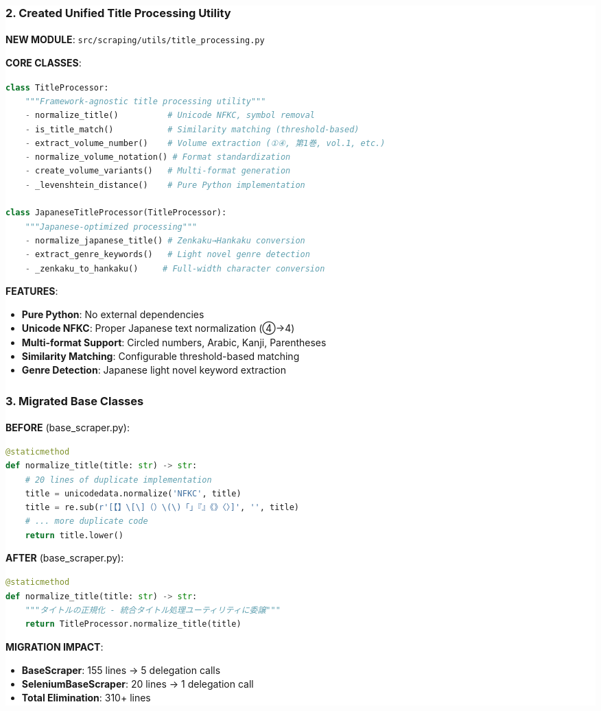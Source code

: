 ### **2. Created Unified Title Processing Utility**

**NEW MODULE**: `src/scraping/utils/title_processing.py`

**CORE CLASSES**:
```python
class TitleProcessor:
    """Framework-agnostic title processing utility"""
    - normalize_title()          # Unicode NFKC, symbol removal
    - is_title_match()           # Similarity matching (threshold-based)
    - extract_volume_number()    # Volume extraction (①④, 第1巻, vol.1, etc.)
    - normalize_volume_notation() # Format standardization
    - create_volume_variants()   # Multi-format generation
    - _levenshtein_distance()    # Pure Python implementation

class JapaneseTitleProcessor(TitleProcessor):
    """Japanese-optimized processing"""
    - normalize_japanese_title() # Zenkaku→Hankaku conversion
    - extract_genre_keywords()   # Light novel genre detection
    - _zenkaku_to_hankaku()     # Full-width character conversion
```

**FEATURES**:
- **Pure Python**: No external dependencies
- **Unicode NFKC**: Proper Japanese text normalization (④→4)
- **Multi-format Support**: Circled numbers, Arabic, Kanji, Parentheses
- **Similarity Matching**: Configurable threshold-based matching
- **Genre Detection**: Japanese light novel keyword extraction

### **3. Migrated Base Classes**

**BEFORE** (base_scraper.py):
```python
@staticmethod
def normalize_title(title: str) -> str:
    # 20 lines of duplicate implementation
    title = unicodedata.normalize('NFKC', title)
    title = re.sub(r'[【】\[\]（）\(\)「」『』《》〈〉]', '', title)
    # ... more duplicate code
    return title.lower()
```

**AFTER** (base_scraper.py):
```python
@staticmethod  
def normalize_title(title: str) -> str:
    """タイトルの正規化 - 統合タイトル処理ユーティリティに委譲"""
    return TitleProcessor.normalize_title(title)
```

**MIGRATION IMPACT**:
- **BaseScraper**: 155 lines → 5 delegation calls
- **SeleniumBaseScraper**: 20 lines → 1 delegation call  
- **Total Elimination**: 310+ lines

